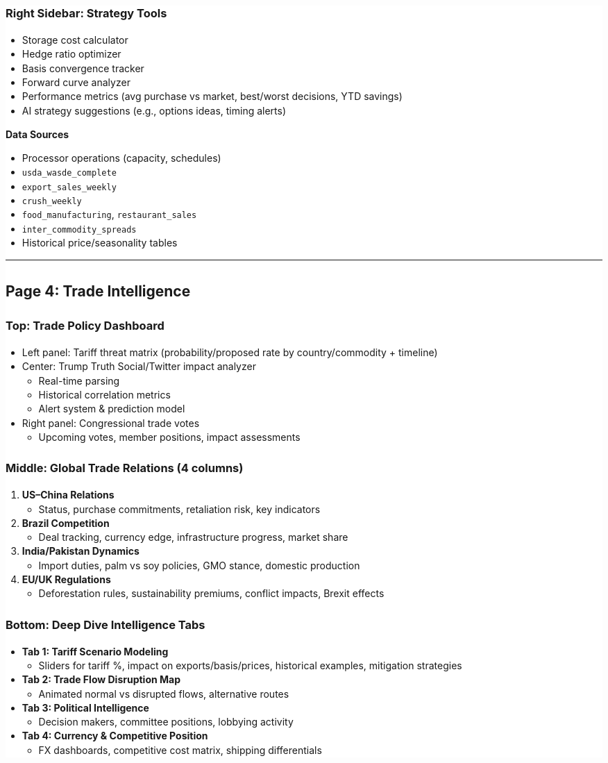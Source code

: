 ### Right Sidebar: Strategy Tools
- Storage cost calculator
- Hedge ratio optimizer
- Basis convergence tracker
- Forward curve analyzer
- Performance metrics (avg purchase vs market, best/worst decisions, YTD savings)
- AI strategy suggestions (e.g., options ideas, timing alerts)

**Data Sources**
- Processor operations (capacity, schedules)
- `usda_wasde_complete`
- `export_sales_weekly`
- `crush_weekly`
- `food_manufacturing`, `restaurant_sales`
- `inter_commodity_spreads`
- Historical price/seasonality tables

---

## Page 4: Trade Intelligence

### Top: Trade Policy Dashboard
- Left panel: Tariff threat matrix (probability/proposed rate by country/commodity + timeline)
- Center: Trump Truth Social/Twitter impact analyzer
  - Real-time parsing
  - Historical correlation metrics
  - Alert system & prediction model
- Right panel: Congressional trade votes
  - Upcoming votes, member positions, impact assessments

### Middle: Global Trade Relations (4 columns)
1. **US–China Relations**
   - Status, purchase commitments, retaliation risk, key indicators
2. **Brazil Competition**
   - Deal tracking, currency edge, infrastructure progress, market share
3. **India/Pakistan Dynamics**
   - Import duties, palm vs soy policies, GMO stance, domestic production
4. **EU/UK Regulations**
   - Deforestation rules, sustainability premiums, conflict impacts, Brexit effects

### Bottom: Deep Dive Intelligence Tabs
- **Tab 1: Tariff Scenario Modeling**
  - Sliders for tariff %, impact on exports/basis/prices, historical examples, mitigation strategies
- **Tab 2: Trade Flow Disruption Map**
  - Animated normal vs disrupted flows, alternative routes
- **Tab 3: Political Intelligence**
  - Decision makers, committee positions, lobbying activity
- **Tab 4: Currency & Competitive Position**
  - FX dashboards, competitive cost matrix, shipping differentials
